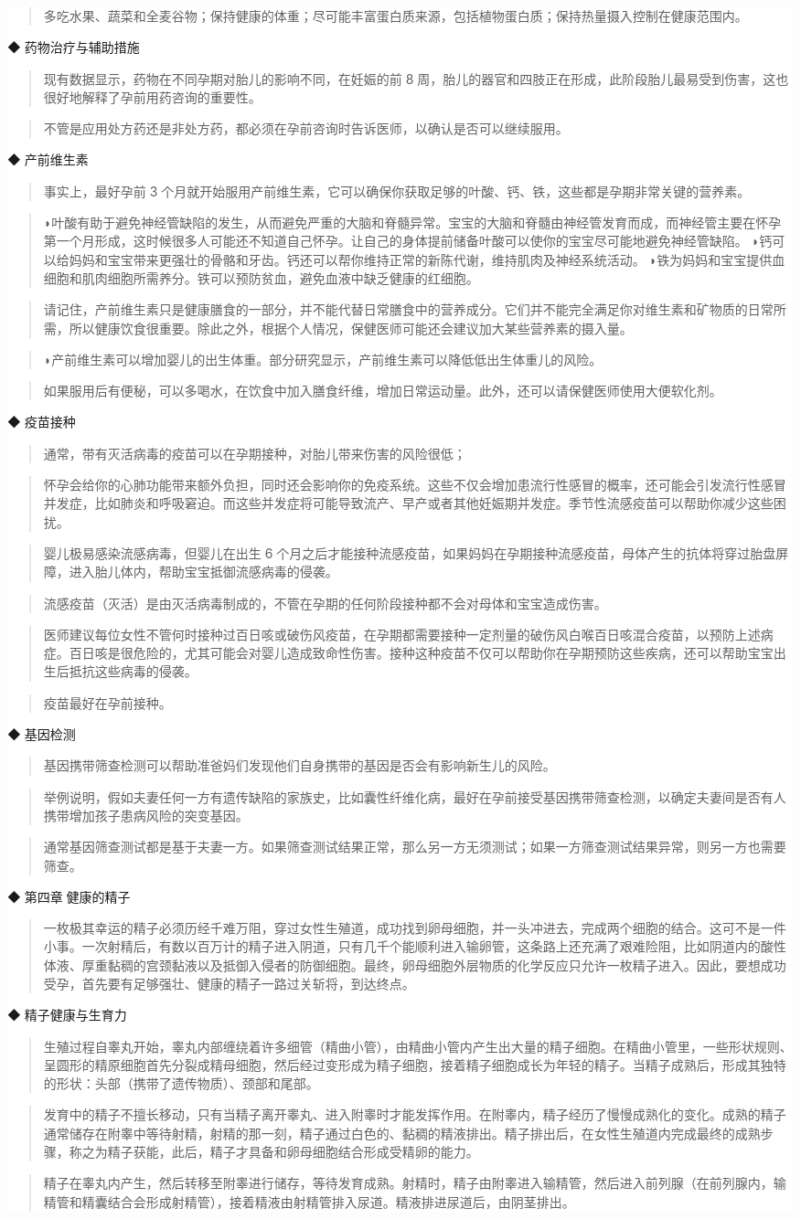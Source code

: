 > 多吃水果、蔬菜和全麦谷物；保持健康的体重；尽可能丰富蛋白质来源，包括植物蛋白质；保持热量摄入控制在健康范围内。

◆ 药物治疗与辅助措施

> 现有数据显示，药物在不同孕期对胎儿的影响不同，在妊娠的前 8 周，胎儿的器官和四肢正在形成，此阶段胎儿最易受到伤害，这也很好地解释了孕前用药咨询的重要性。

> 不管是应用处方药还是非处方药，都必须在孕前咨询时告诉医师，以确认是否可以继续服用。

◆ 产前维生素

> 事实上，最好孕前 3 个月就开始服用产前维生素，它可以确保你获取足够的叶酸、钙、铁，这些都是孕期非常关键的营养素。

> ◗叶酸有助于避免神经管缺陷的发生，从而避免严重的大脑和脊髓异常。宝宝的大脑和脊髓由神经管发育而成，而神经管主要在怀孕第一个月形成，这时候很多人可能还不知道自己怀孕。让自己的身体提前储备叶酸可以使你的宝宝尽可能地避免神经管缺陷。 ◗钙可以给妈妈和宝宝带来更强壮的骨骼和牙齿。钙还可以帮你维持正常的新陈代谢，维持肌肉及神经系统活动。 ◗铁为妈妈和宝宝提供血细胞和肌肉细胞所需养分。铁可以预防贫血，避免血液中缺乏健康的红细胞。

> 请记住，产前维生素只是健康膳食的一部分，并不能代替日常膳食中的营养成分。它们并不能完全满足你对维生素和矿物质的日常所需，所以健康饮食很重要。除此之外，根据个人情况，保健医师可能还会建议加大某些营养素的摄入量。

> ◗产前维生素可以增加婴儿的出生体重。部分研究显示，产前维生素可以降低低出生体重儿的风险。

> 如果服用后有便秘，可以多喝水，在饮食中加入膳食纤维，增加日常运动量。此外，还可以请保健医师使用大便软化剂。

◆ 疫苗接种

> 通常，带有灭活病毒的疫苗可以在孕期接种，对胎儿带来伤害的风险很低；

> 怀孕会给你的心肺功能带来额外负担，同时还会影响你的免疫系统。这些不仅会增加患流行性感冒的概率，还可能会引发流行性感冒并发症，比如肺炎和呼吸窘迫。而这些并发症将可能导致流产、早产或者其他妊娠期并发症。季节性流感疫苗可以帮助你减少这些困扰。

> 婴儿极易感染流感病毒，但婴儿在出生 6 个月之后才能接种流感疫苗，如果妈妈在孕期接种流感疫苗，母体产生的抗体将穿过胎盘屏障，进入胎儿体内，帮助宝宝抵御流感病毒的侵袭。

> 流感疫苗（灭活）是由灭活病毒制成的，不管在孕期的任何阶段接种都不会对母体和宝宝造成伤害。

> 医师建议每位女性不管何时接种过百日咳或破伤风疫苗，在孕期都需要接种一定剂量的破伤风白喉百日咳混合疫苗，以预防上述病症。百日咳是很危险的，尤其可能会对婴儿造成致命性伤害。接种这种疫苗不仅可以帮助你在孕期预防这些疾病，还可以帮助宝宝出生后抵抗这些病毒的侵袭。

> 疫苗最好在孕前接种。

◆ 基因检测

> 基因携带筛查检测可以帮助准爸妈们发现他们自身携带的基因是否会有影响新生儿的风险。

> 举例说明，假如夫妻任何一方有遗传缺陷的家族史，比如囊性纤维化病，最好在孕前接受基因携带筛查检测，以确定夫妻间是否有人携带增加孩子患病风险的突变基因。

> 通常基因筛查测试都是基于夫妻一方。如果筛查测试结果正常，那么另一方无须测试；如果一方筛查测试结果异常，则另一方也需要筛查。

◆ 第四章 健康的精子

> 一枚极其幸运的精子必须历经千难万阻，穿过女性生殖道，成功找到卵母细胞，并一头冲进去，完成两个细胞的结合。这可不是一件小事。一次射精后，有数以百万计的精子进入阴道，只有几千个能顺利进入输卵管，这条路上还充满了艰难险阻，比如阴道内的酸性体液、厚重黏稠的宫颈黏液以及抵御入侵者的防御细胞。最终，卵母细胞外层物质的化学反应只允许一枚精子进入。因此，要想成功受孕，首先要有足够强壮、健康的精子一路过关斩将，到达终点。

◆ 精子健康与生育力

> 生殖过程自睾丸开始，睾丸内部缠绕着许多细管（精曲小管），由精曲小管内产生出大量的精子细胞。在精曲小管里，一些形状规则、呈圆形的精原细胞首先分裂成精母细胞，然后经过变形成为精子细胞，接着精子细胞成长为年轻的精子。当精子成熟后，形成其独特的形状：头部（携带了遗传物质）、颈部和尾部。

> 发育中的精子不擅长移动，只有当精子离开睾丸、进入附睾时才能发挥作用。在附睾内，精子经历了慢慢成熟化的变化。成熟的精子通常储存在附睾中等待射精，射精的那一刻，精子通过白色的、黏稠的精液排出。精子排出后，在女性生殖道内完成最终的成熟步骤，称之为精子获能，此后，精子才具备和卵母细胞结合形成受精卵的能力。

> 精子在睾丸内产生，然后转移至附睾进行储存，等待发育成熟。射精时，精子由附睾进入输精管，然后进入前列腺（在前列腺内，输精管和精囊结合会形成射精管），接着精液由射精管排入尿道。精液排进尿道后，由阴茎排出。
